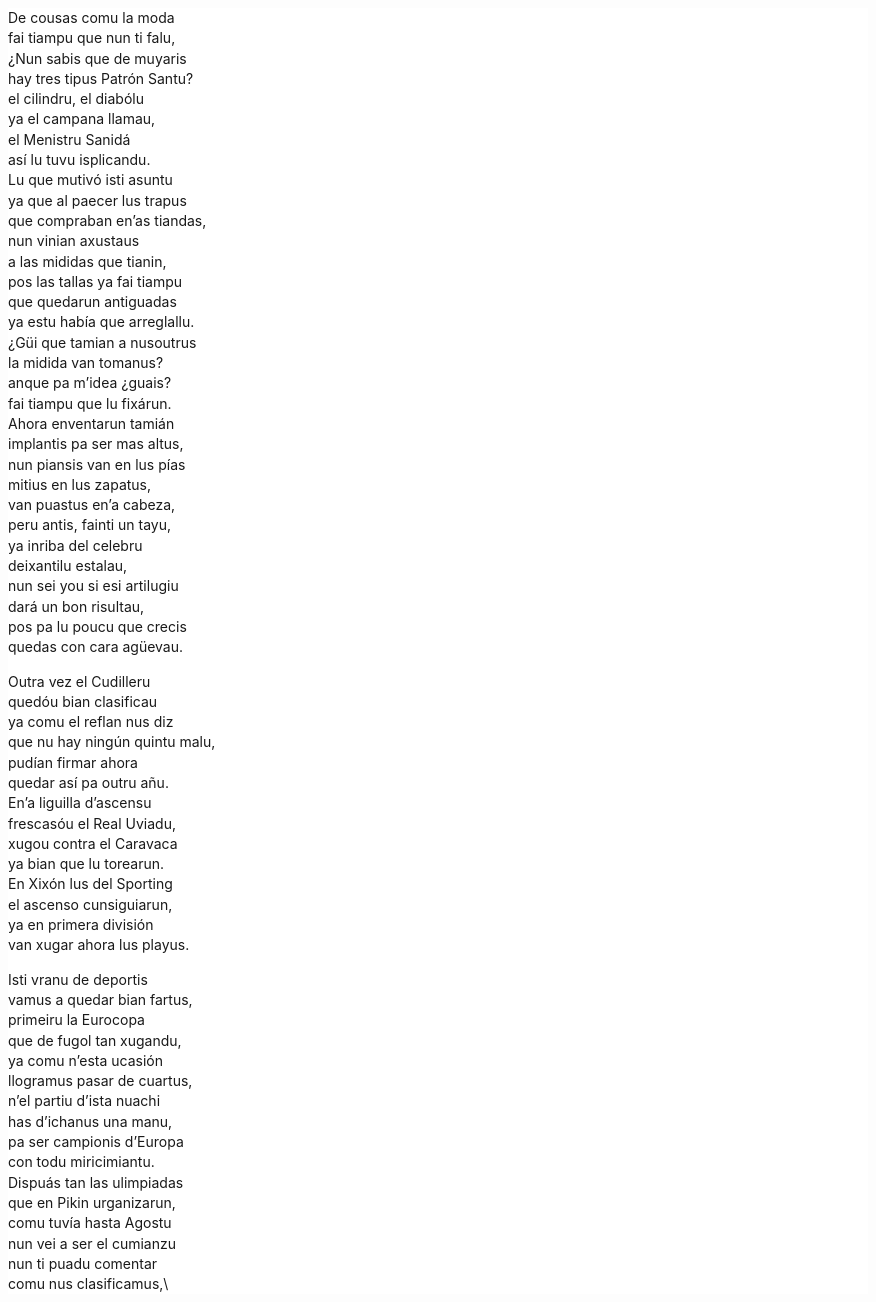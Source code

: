 De cousas comu la moda\
fai tiampu que nun ti falu,\
¿Nun sabis que de muyaris\
hay tres tipus Patrón Santu?\
el cilindru, el diabólu\
ya el campana llamau,\
el Menistru Sanidá\
así lu tuvu isplicandu.\
Lu que mutivó isti asuntu\
ya que al paecer lus trapus\
que compraban en’as tiandas,\
nun vinian axustaus\
a las mididas que tianin,\
pos las tallas ya fai tiampu\
que quedarun antiguadas\
ya estu había que arreglallu.\
¿Güi que  tamian  a nusoutrus\
la midida van tomanus?\
anque pa m’idea ¿guais?\
fai tiampu que lu fixárun.\
Ahora enventarun tamián\
implantis pa ser mas altus,\
nun piansis van en lus pías\
mitius en lus zapatus,\
van puastus en’a cabeza,\
peru antis, fainti un tayu,\
ya inriba del celebru\
deixantilu estalau,\
nun sei you si esi artilugiu\
dará un bon risultau,\
pos pa lu poucu  que crecis\
quedas con cara agüevau.

Outra vez el Cudilleru\
quedóu bian clasificau\
ya comu el reflan nus diz\
que nu hay ningún quintu malu,\
pudían firmar ahora\
quedar así pa outru añu.\
En’a liguilla d’ascensu\
frescasóu el Real Uviadu,\
xugou contra el Caravaca\
ya bian que lu torearun.\
En Xixón lus del Sporting\
el ascenso cunsiguiarun,\
ya en  primera división\
van xugar ahora lus playus.

Isti vranu de deportis\
vamus a quedar bian fartus,\
primeiru la Eurocopa\
que de fugol tan xugandu,\
ya comu n’esta ucasión\
llogramus pasar de cuartus,\
n’el partiu d’ista nuachi\
has d’ichanus una manu,\
pa ser campionis d’Europa\
con todu miricimiantu.\
Dispuás tan las ulimpiadas\
que en Pikin urganizarun,\
comu tuvía hasta Agostu\
nun vei a ser el cumianzu\
nun ti puadu comentar\
comu nus clasificamus,\